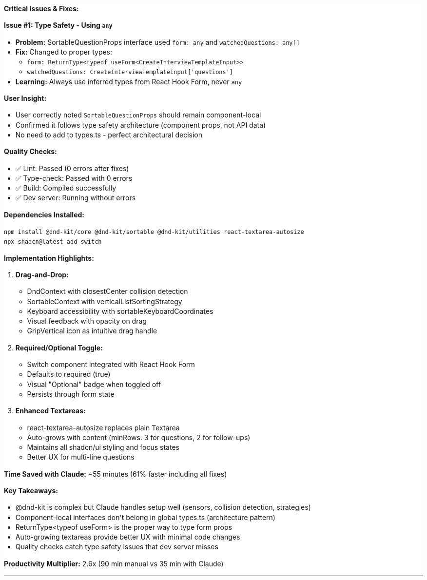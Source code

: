 **Critical Issues & Fixes:**

**Issue #1: Type Safety - Using `any`**
- **Problem:** SortableQuestionProps interface used `form: any` and `watchedQuestions: any[]`
- **Fix:** Changed to proper types:
  - `form: ReturnType<typeof useForm<CreateInterviewTemplateInput>>`
  - `watchedQuestions: CreateInterviewTemplateInput['questions']`
- **Learning:** Always use inferred types from React Hook Form, never `any`

**User Insight:**
- User correctly noted `SortableQuestionProps` should remain component-local
- Confirmed it follows type safety architecture (component props, not API data)
- No need to add to types.ts - perfect architectural decision

**Quality Checks:**
- ✅ Lint: Passed (0 errors after fixes)
- ✅ Type-check: Passed with 0 errors
- ✅ Build: Compiled successfully
- ✅ Dev server: Running without errors

**Dependencies Installed:**
```bash
npm install @dnd-kit/core @dnd-kit/sortable @dnd-kit/utilities react-textarea-autosize
npx shadcn@latest add switch
```

**Implementation Highlights:**
1. **Drag-and-Drop:**
   - DndContext with closestCenter collision detection
   - SortableContext with verticalListSortingStrategy
   - Keyboard accessibility with sortableKeyboardCoordinates
   - Visual feedback with opacity on drag
   - GripVertical icon as intuitive drag handle

2. **Required/Optional Toggle:**
   - Switch component integrated with React Hook Form
   - Defaults to required (true)
   - Visual "Optional" badge when toggled off
   - Persists through form state

3. **Enhanced Textareas:**
   - react-textarea-autosize replaces plain Textarea
   - Auto-grows with content (minRows: 3 for questions, 2 for follow-ups)
   - Maintains all shadcn/ui styling and focus states
   - Better UX for multi-line questions

**Time Saved with Claude:** ~55 minutes (61% faster including all fixes)

**Key Takeaways:**
- @dnd-kit is complex but Claude handles setup well (sensors, collision detection, strategies)
- Component-local interfaces don't belong in global types.ts (architecture pattern)
- ReturnType<typeof useForm<T>> is the proper way to type form props
- Auto-growing textareas provide better UX with minimal code changes
- Quality checks catch type safety issues that dev server misses

**Productivity Multiplier:** 2.6x (90 min manual vs 35 min with Claude)

---